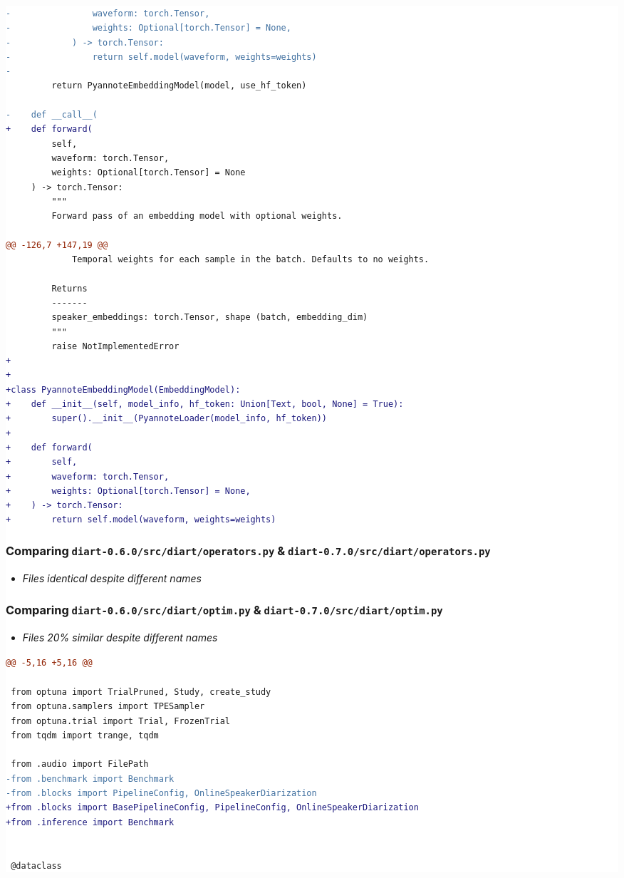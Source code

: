 ```diff
-                waveform: torch.Tensor,
-                weights: Optional[torch.Tensor] = None,
-            ) -> torch.Tensor:
-                return self.model(waveform, weights=weights)
-
         return PyannoteEmbeddingModel(model, use_hf_token)
 
-    def __call__(
+    def forward(
         self,
         waveform: torch.Tensor,
         weights: Optional[torch.Tensor] = None
     ) -> torch.Tensor:
         """
         Forward pass of an embedding model with optional weights.
 
@@ -126,7 +147,19 @@
             Temporal weights for each sample in the batch. Defaults to no weights.
 
         Returns
         -------
         speaker_embeddings: torch.Tensor, shape (batch, embedding_dim)
         """
         raise NotImplementedError
+
+
+class PyannoteEmbeddingModel(EmbeddingModel):
+    def __init__(self, model_info, hf_token: Union[Text, bool, None] = True):
+        super().__init__(PyannoteLoader(model_info, hf_token))
+
+    def forward(
+        self,
+        waveform: torch.Tensor,
+        weights: Optional[torch.Tensor] = None,
+    ) -> torch.Tensor:
+        return self.model(waveform, weights=weights)
```

### Comparing `diart-0.6.0/src/diart/operators.py` & `diart-0.7.0/src/diart/operators.py`

 * *Files identical despite different names*

### Comparing `diart-0.6.0/src/diart/optim.py` & `diart-0.7.0/src/diart/optim.py`

 * *Files 20% similar despite different names*

```diff
@@ -5,16 +5,16 @@
 
 from optuna import TrialPruned, Study, create_study
 from optuna.samplers import TPESampler
 from optuna.trial import Trial, FrozenTrial
 from tqdm import trange, tqdm
 
 from .audio import FilePath
-from .benchmark import Benchmark
-from .blocks import PipelineConfig, OnlineSpeakerDiarization
+from .blocks import BasePipelineConfig, PipelineConfig, OnlineSpeakerDiarization
+from .inference import Benchmark
 
 
 @dataclass
```